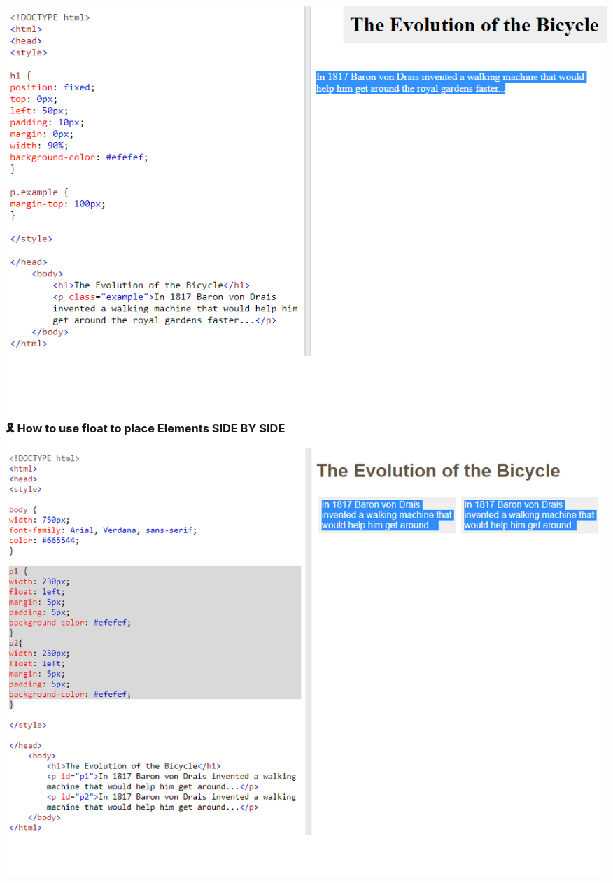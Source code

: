 ![z-index: value](https://github.com/masalha-96/reading-notes/blob/main/pics/201/position-fixed.png) <br><br><br>
---


### 🎗️ How to use float to place Elements **SIDE BY SIDE**
![SIDE BY SIDE by Float](https://github.com/masalha-96/reading-notes/blob/main/pics/201/How%20to%20use%20float%20to%20place%20Elements%20SIDE%20BY%20SIDE.png) <br><br><br>

---